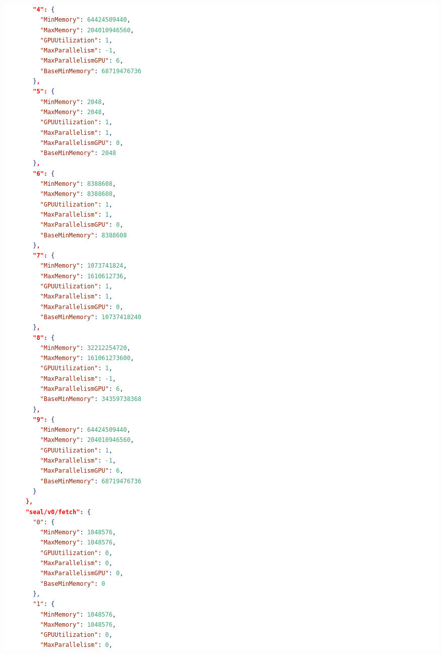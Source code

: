 ```json
        "4": {
          "MinMemory": 64424509440,
          "MaxMemory": 204010946560,
          "GPUUtilization": 1,
          "MaxParallelism": -1,
          "MaxParallelismGPU": 6,
          "BaseMinMemory": 68719476736
        },
        "5": {
          "MinMemory": 2048,
          "MaxMemory": 2048,
          "GPUUtilization": 1,
          "MaxParallelism": 1,
          "MaxParallelismGPU": 0,
          "BaseMinMemory": 2048
        },
        "6": {
          "MinMemory": 8388608,
          "MaxMemory": 8388608,
          "GPUUtilization": 1,
          "MaxParallelism": 1,
          "MaxParallelismGPU": 0,
          "BaseMinMemory": 8388608
        },
        "7": {
          "MinMemory": 1073741824,
          "MaxMemory": 1610612736,
          "GPUUtilization": 1,
          "MaxParallelism": 1,
          "MaxParallelismGPU": 0,
          "BaseMinMemory": 10737418240
        },
        "8": {
          "MinMemory": 32212254720,
          "MaxMemory": 161061273600,
          "GPUUtilization": 1,
          "MaxParallelism": -1,
          "MaxParallelismGPU": 6,
          "BaseMinMemory": 34359738368
        },
        "9": {
          "MinMemory": 64424509440,
          "MaxMemory": 204010946560,
          "GPUUtilization": 1,
          "MaxParallelism": -1,
          "MaxParallelismGPU": 6,
          "BaseMinMemory": 68719476736
        }
      },
      "seal/v0/fetch": {
        "0": {
          "MinMemory": 1048576,
          "MaxMemory": 1048576,
          "GPUUtilization": 0,
          "MaxParallelism": 0,
          "MaxParallelismGPU": 0,
          "BaseMinMemory": 0
        },
        "1": {
          "MinMemory": 1048576,
          "MaxMemory": 1048576,
          "GPUUtilization": 0,
          "MaxParallelism": 0,
```